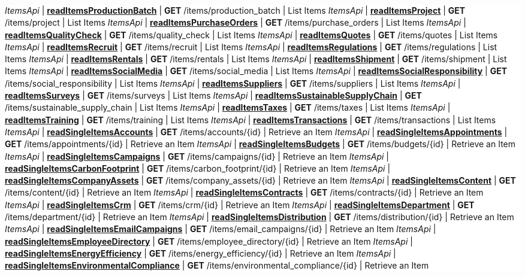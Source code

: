 *ItemsApi* | [**readItemsProductionBatch**](docs/ItemsApi.md#readitemsproductionbatch) | **GET** /items/production_batch | List Items
*ItemsApi* | [**readItemsProject**](docs/ItemsApi.md#readitemsproject) | **GET** /items/project | List Items
*ItemsApi* | [**readItemsPurchaseOrders**](docs/ItemsApi.md#readitemspurchaseorders) | **GET** /items/purchase_orders | List Items
*ItemsApi* | [**readItemsQualityCheck**](docs/ItemsApi.md#readitemsqualitycheck) | **GET** /items/quality_check | List Items
*ItemsApi* | [**readItemsQuotes**](docs/ItemsApi.md#readitemsquotes) | **GET** /items/quotes | List Items
*ItemsApi* | [**readItemsRecruit**](docs/ItemsApi.md#readitemsrecruit) | **GET** /items/recruit | List Items
*ItemsApi* | [**readItemsRegulations**](docs/ItemsApi.md#readitemsregulations) | **GET** /items/regulations | List Items
*ItemsApi* | [**readItemsRentals**](docs/ItemsApi.md#readitemsrentals) | **GET** /items/rentals | List Items
*ItemsApi* | [**readItemsShipment**](docs/ItemsApi.md#readitemsshipment) | **GET** /items/shipment | List Items
*ItemsApi* | [**readItemsSocialMedia**](docs/ItemsApi.md#readitemssocialmedia) | **GET** /items/social_media | List Items
*ItemsApi* | [**readItemsSocialResponsibility**](docs/ItemsApi.md#readitemssocialresponsibility) | **GET** /items/social_responsibility | List Items
*ItemsApi* | [**readItemsSuppliers**](docs/ItemsApi.md#readitemssuppliers) | **GET** /items/suppliers | List Items
*ItemsApi* | [**readItemsSurveys**](docs/ItemsApi.md#readitemssurveys) | **GET** /items/surveys | List Items
*ItemsApi* | [**readItemsSustainableSupplyChain**](docs/ItemsApi.md#readitemssustainablesupplychain) | **GET** /items/sustainable_supply_chain | List Items
*ItemsApi* | [**readItemsTaxes**](docs/ItemsApi.md#readitemstaxes) | **GET** /items/taxes | List Items
*ItemsApi* | [**readItemsTraining**](docs/ItemsApi.md#readitemstraining) | **GET** /items/training | List Items
*ItemsApi* | [**readItemsTransactions**](docs/ItemsApi.md#readitemstransactions) | **GET** /items/transactions | List Items
*ItemsApi* | [**readSingleItemsAccounts**](docs/ItemsApi.md#readsingleitemsaccounts) | **GET** /items/accounts/{id} | Retrieve an Item
*ItemsApi* | [**readSingleItemsAppointments**](docs/ItemsApi.md#readsingleitemsappointments) | **GET** /items/appointments/{id} | Retrieve an Item
*ItemsApi* | [**readSingleItemsBudgets**](docs/ItemsApi.md#readsingleitemsbudgets) | **GET** /items/budgets/{id} | Retrieve an Item
*ItemsApi* | [**readSingleItemsCampaigns**](docs/ItemsApi.md#readsingleitemscampaigns) | **GET** /items/campaigns/{id} | Retrieve an Item
*ItemsApi* | [**readSingleItemsCarbonFootprint**](docs/ItemsApi.md#readsingleitemscarbonfootprint) | **GET** /items/carbon_footprint/{id} | Retrieve an Item
*ItemsApi* | [**readSingleItemsCompanyAssets**](docs/ItemsApi.md#readsingleitemscompanyassets) | **GET** /items/company_assets/{id} | Retrieve an Item
*ItemsApi* | [**readSingleItemsContent**](docs/ItemsApi.md#readsingleitemscontent) | **GET** /items/content/{id} | Retrieve an Item
*ItemsApi* | [**readSingleItemsContracts**](docs/ItemsApi.md#readsingleitemscontracts) | **GET** /items/contracts/{id} | Retrieve an Item
*ItemsApi* | [**readSingleItemsCrm**](docs/ItemsApi.md#readsingleitemscrm) | **GET** /items/crm/{id} | Retrieve an Item
*ItemsApi* | [**readSingleItemsDepartment**](docs/ItemsApi.md#readsingleitemsdepartment) | **GET** /items/department/{id} | Retrieve an Item
*ItemsApi* | [**readSingleItemsDistribution**](docs/ItemsApi.md#readsingleitemsdistribution) | **GET** /items/distribution/{id} | Retrieve an Item
*ItemsApi* | [**readSingleItemsEmailCampaigns**](docs/ItemsApi.md#readsingleitemsemailcampaigns) | **GET** /items/email_campaigns/{id} | Retrieve an Item
*ItemsApi* | [**readSingleItemsEmployeeDirectory**](docs/ItemsApi.md#readsingleitemsemployeedirectory) | **GET** /items/employee_directory/{id} | Retrieve an Item
*ItemsApi* | [**readSingleItemsEnergyEfficiency**](docs/ItemsApi.md#readsingleitemsenergyefficiency) | **GET** /items/energy_efficiency/{id} | Retrieve an Item
*ItemsApi* | [**readSingleItemsEnvironmentalCompliance**](docs/ItemsApi.md#readsingleitemsenvironmentalcompliance) | **GET** /items/environmental_compliance/{id} | Retrieve an Item